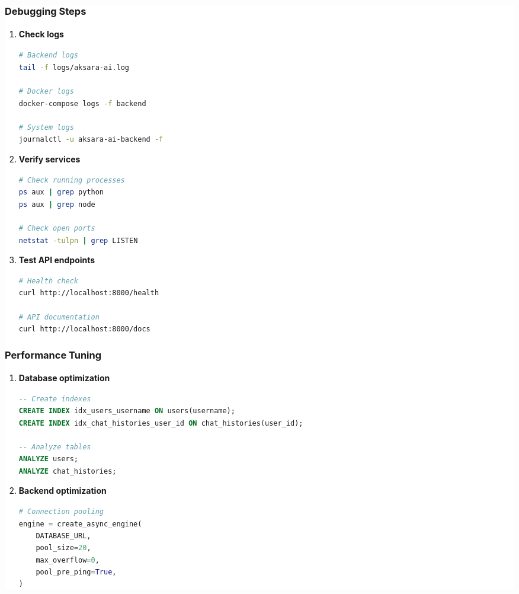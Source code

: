 ### Debugging Steps

1. **Check logs**
   ```bash
   # Backend logs
   tail -f logs/aksara-ai.log

   # Docker logs
   docker-compose logs -f backend

   # System logs
   journalctl -u aksara-ai-backend -f
   ```

2. **Verify services**
   ```bash
   # Check running processes
   ps aux | grep python
   ps aux | grep node

   # Check open ports
   netstat -tulpn | grep LISTEN
   ```

3. **Test API endpoints**
   ```bash
   # Health check
   curl http://localhost:8000/health

   # API documentation
   curl http://localhost:8000/docs
   ```

### Performance Tuning

1. **Database optimization**
   ```sql
   -- Create indexes
   CREATE INDEX idx_users_username ON users(username);
   CREATE INDEX idx_chat_histories_user_id ON chat_histories(user_id);

   -- Analyze tables
   ANALYZE users;
   ANALYZE chat_histories;
   ```

2. **Backend optimization**
   ```python
   # Connection pooling
   engine = create_async_engine(
       DATABASE_URL,
       pool_size=20,
       max_overflow=0,
       pool_pre_ping=True,
   )
   ```
